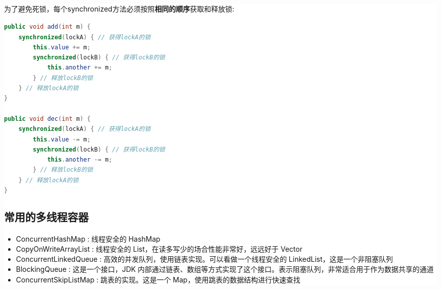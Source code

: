 为了避免死锁，每个synchronized方法必须按照**相同的顺序**获取和释放锁:

```Java
public void add(int m) {
    synchronized(lockA) { // 获得lockA的锁
        this.value += m;
        synchronized(lockB) { // 获得lockB的锁
            this.another += m;
        } // 释放lockB的锁
    } // 释放lockA的锁
}

public void dec(int m) {
    synchronized(lockA) { // 获得lockA的锁
        this.value -= m;
        synchronized(lockB) { // 获得lockB的锁
            this.another -= m;
        } // 释放lockB的锁
    } // 释放lockA的锁
}
```

## 常用的多线程容器
- ConcurrentHashMap : 线程安全的 HashMap
- CopyOnWriteArrayList : 线程安全的 List，在读多写少的场合性能非常好，远远好于 Vector
- ConcurrentLinkedQueue : 高效的并发队列，使用链表实现。可以看做一个线程安全的 LinkedList，这是一个非阻塞队列
- BlockingQueue : 这是一个接口，JDK 内部通过链表、数组等方式实现了这个接口。表示阻塞队列，非常适合用于作为数据共享的通道
- ConcurrentSkipListMap : 跳表的实现。这是一个 Map，使用跳表的数据结构进行快速查找
